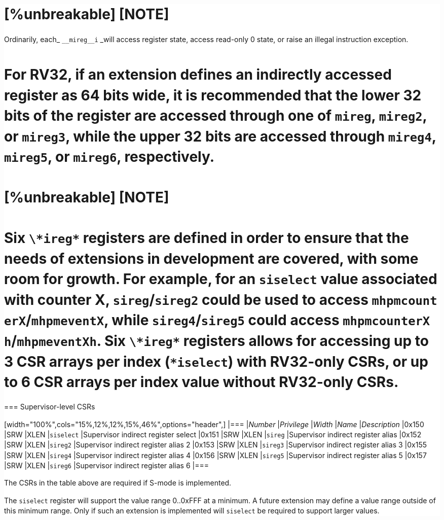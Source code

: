 [%unbreakable]
[NOTE]
==========================================================

Ordinarily, each_ `__mireg__i` _will access register state, access
read-only 0 state, or raise an illegal instruction exception.

# For RV32, if an extension defines an indirectly accessed register as 64 bits wide, it is recommended that the lower 32 bits of the register are accessed through one of `mireg`, `mireg2`, or `mireg3`, while the upper 32 bits are accessed through `mireg4`, `mireg5`, or `mireg6`, respectively.

[%unbreakable]
[NOTE]
==========================================================

# Six `\*ireg*` registers are defined in order to ensure that the needs of extensions in development are covered, with some room for growth.  For example, for an `siselect` value associated with counter X, `sireg`/`sireg2` could be used to access `mhpmcounterX`/`mhpmeventX`, while `sireg4`/`sireg5` could access `mhpmcounterXh`/`mhpmeventXh`. Six `\*ireg*` registers allows for accessing up to 3 CSR arrays per index (`*iselect`) with RV32-only CSRs, or up to 6 CSR arrays per index value without RV32-only CSRs.

\=== Supervisor-level CSRs

[width="100%",cols="15%,12%,12%,15%,46%",options="header",]
|===
|_Number_ |_Privilege_ |_Width_ |_Name_ |_Description_
|0x150 |SRW |XLEN |`siselect` |Supervisor indirect register select
|0x151 |SRW |XLEN |`sireg` |Supervisor indirect register alias
|0x152 |SRW |XLEN |`sireg2` |Supervisor indirect register alias 2
|0x153 |SRW |XLEN |`sireg3` |Supervisor indirect register alias 3
|0x155 |SRW |XLEN |`sireg4` |Supervisor indirect register alias 4
|0x156 |SRW |XLEN |`sireg5` |Supervisor indirect register alias 5
|0x157 |SRW |XLEN |`sireg6` |Supervisor indirect register alias 6
|===

The CSRs in the table above are required if S-mode is implemented.

The `siselect` register will support the value range 0..0xFFF at a
minimum. A future extension may define a value range outside of this
minimum range. Only if such an extension is implemented will `siselect` be
required to support larger values.
